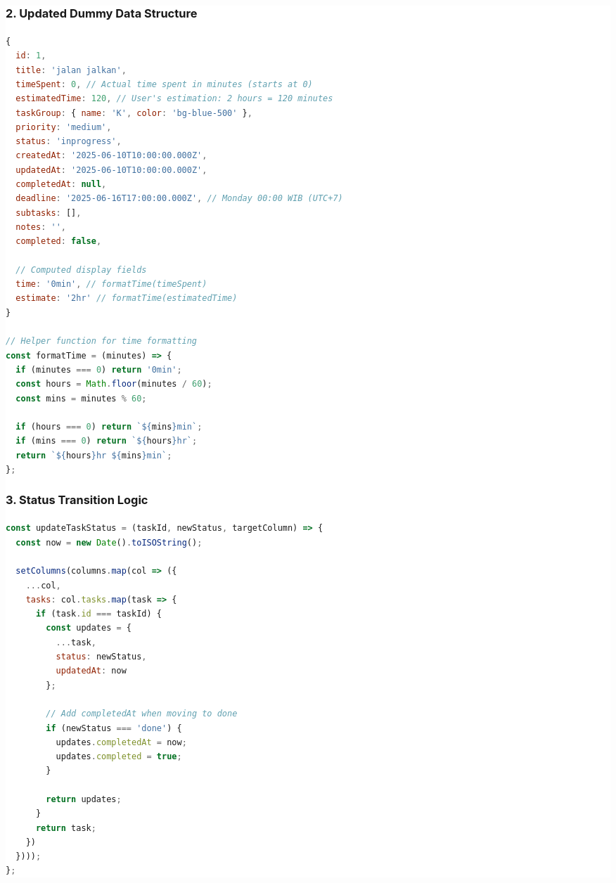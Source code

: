 ### 2. Updated Dummy Data Structure
```javascript
{
  id: 1,
  title: 'jalan jalkan',
  timeSpent: 0, // Actual time spent in minutes (starts at 0)
  estimatedTime: 120, // User's estimation: 2 hours = 120 minutes
  taskGroup: { name: 'K', color: 'bg-blue-500' },
  priority: 'medium',
  status: 'inprogress',
  createdAt: '2025-06-10T10:00:00.000Z',
  updatedAt: '2025-06-10T10:00:00.000Z',
  completedAt: null,
  deadline: '2025-06-16T17:00:00.000Z', // Monday 00:00 WIB (UTC+7)
  subtasks: [],
  notes: '',
  completed: false,
  
  // Computed display fields
  time: '0min', // formatTime(timeSpent)
  estimate: '2hr' // formatTime(estimatedTime)
}

// Helper function for time formatting
const formatTime = (minutes) => {
  if (minutes === 0) return '0min';
  const hours = Math.floor(minutes / 60);
  const mins = minutes % 60;
  
  if (hours === 0) return `${mins}min`;
  if (mins === 0) return `${hours}hr`;
  return `${hours}hr ${mins}min`;
};
```

### 3. Status Transition Logic
```javascript
const updateTaskStatus = (taskId, newStatus, targetColumn) => {
  const now = new Date().toISOString();
  
  setColumns(columns.map(col => ({
    ...col,
    tasks: col.tasks.map(task => {
      if (task.id === taskId) {
        const updates = {
          ...task,
          status: newStatus,
          updatedAt: now
        };
        
        // Add completedAt when moving to done
        if (newStatus === 'done') {
          updates.completedAt = now;
          updates.completed = true;
        }
        
        return updates;
      }
      return task;
    })
  })));
};
```
